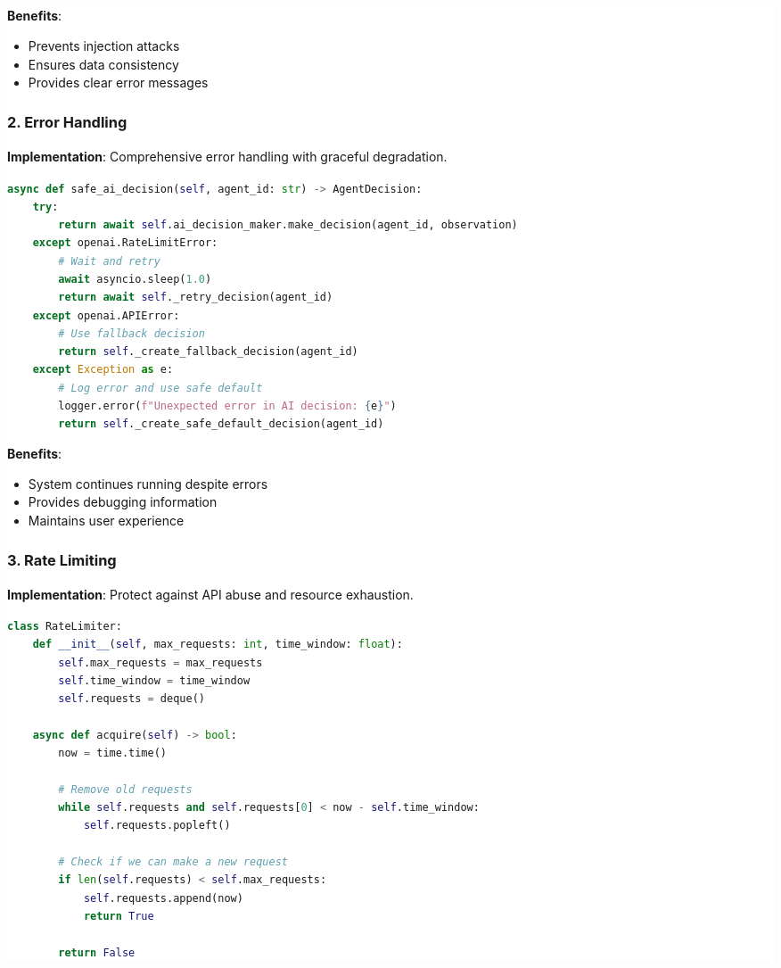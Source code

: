 **Benefits**:
- Prevents injection attacks
- Ensures data consistency
- Provides clear error messages

### 2. Error Handling

**Implementation**: Comprehensive error handling with graceful degradation.

```python
async def safe_ai_decision(self, agent_id: str) -> AgentDecision:
    try:
        return await self.ai_decision_maker.make_decision(agent_id, observation)
    except openai.RateLimitError:
        # Wait and retry
        await asyncio.sleep(1.0)
        return await self._retry_decision(agent_id)
    except openai.APIError:
        # Use fallback decision
        return self._create_fallback_decision(agent_id)
    except Exception as e:
        # Log error and use safe default
        logger.error(f"Unexpected error in AI decision: {e}")
        return self._create_safe_default_decision(agent_id)
```

**Benefits**:
- System continues running despite errors
- Provides debugging information
- Maintains user experience

### 3. Rate Limiting

**Implementation**: Protect against API abuse and resource exhaustion.

```python
class RateLimiter:
    def __init__(self, max_requests: int, time_window: float):
        self.max_requests = max_requests
        self.time_window = time_window
        self.requests = deque()
    
    async def acquire(self) -> bool:
        now = time.time()
        
        # Remove old requests
        while self.requests and self.requests[0] < now - self.time_window:
            self.requests.popleft()
        
        # Check if we can make a new request
        if len(self.requests) < self.max_requests:
            self.requests.append(now)
            return True
        
        return False
```
